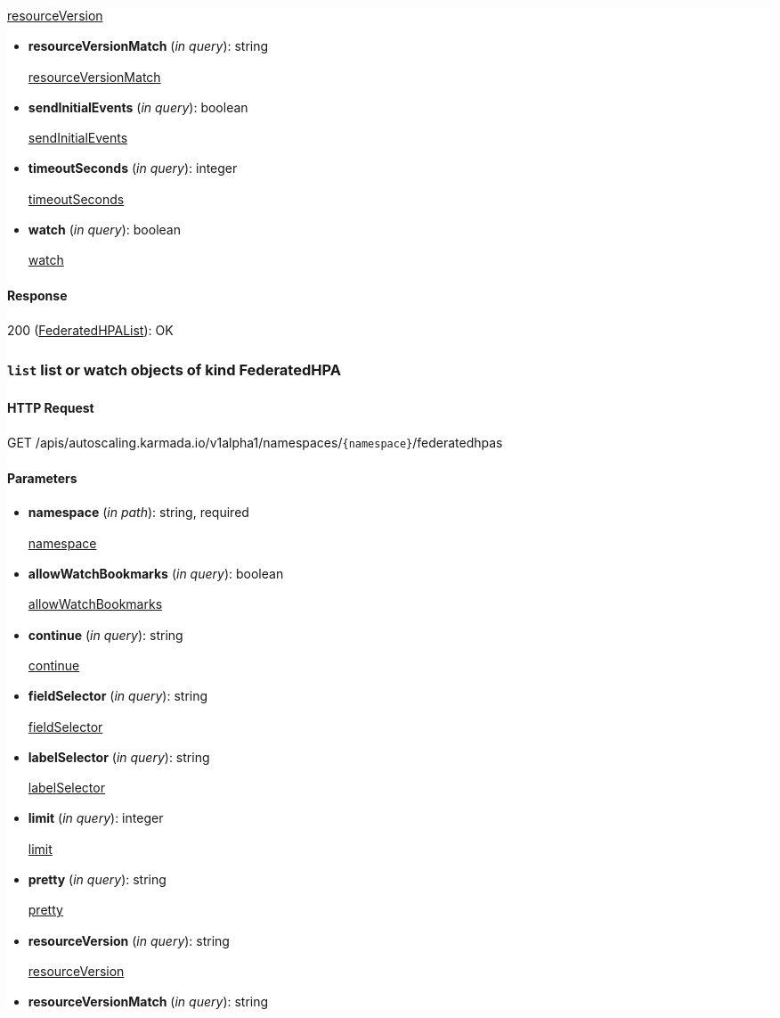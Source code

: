   [resourceVersion](../common-parameter/common-parameters#resourceversion)

- **resourceVersionMatch** (*in query*): string

  [resourceVersionMatch](../common-parameter/common-parameters#resourceversionmatch)

- **sendInitialEvents** (*in query*): boolean

  [sendInitialEvents](../common-parameter/common-parameters#sendinitialevents)

- **timeoutSeconds** (*in query*): integer

  [timeoutSeconds](../common-parameter/common-parameters#timeoutseconds)

- **watch** (*in query*): boolean

  [watch](../common-parameter/common-parameters#watch)

#### Response

200 ([FederatedHPAList](../auto-scaling-resources/federated-hpa-v1alpha1#federatedhpalist)): OK

### `list` list or watch objects of kind FederatedHPA

#### HTTP Request

GET /apis/autoscaling.karmada.io/v1alpha1/namespaces/`{namespace}`/federatedhpas

#### Parameters

- **namespace** (*in path*): string, required

  [namespace](../common-parameter/common-parameters#namespace)

- **allowWatchBookmarks** (*in query*): boolean

  [allowWatchBookmarks](../common-parameter/common-parameters#allowwatchbookmarks)

- **continue** (*in query*): string

  [continue](../common-parameter/common-parameters#continue)

- **fieldSelector** (*in query*): string

  [fieldSelector](../common-parameter/common-parameters#fieldselector)

- **labelSelector** (*in query*): string

  [labelSelector](../common-parameter/common-parameters#labelselector)

- **limit** (*in query*): integer

  [limit](../common-parameter/common-parameters#limit)

- **pretty** (*in query*): string

  [pretty](../common-parameter/common-parameters#pretty)

- **resourceVersion** (*in query*): string

  [resourceVersion](../common-parameter/common-parameters#resourceversion)

- **resourceVersionMatch** (*in query*): string
